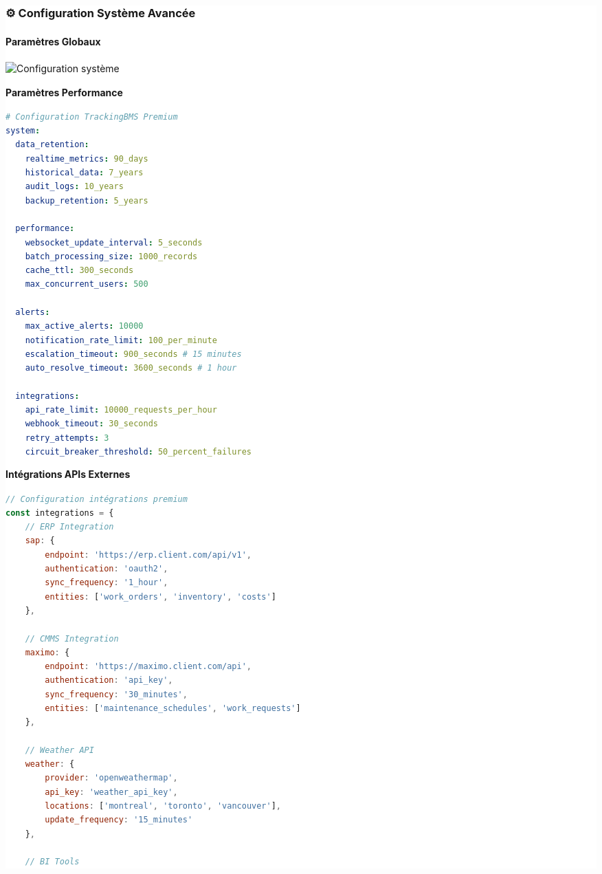 ### ⚙️ Configuration Système Avancée

#### Paramètres Globaux

![Configuration système](assets/system-configuration.png)

**Paramètres Performance**
```yaml
# Configuration TrackingBMS Premium
system:
  data_retention:
    realtime_metrics: 90_days
    historical_data: 7_years  
    audit_logs: 10_years
    backup_retention: 5_years
    
  performance:
    websocket_update_interval: 5_seconds
    batch_processing_size: 1000_records
    cache_ttl: 300_seconds
    max_concurrent_users: 500
    
  alerts:
    max_active_alerts: 10000
    notification_rate_limit: 100_per_minute
    escalation_timeout: 900_seconds # 15 minutes
    auto_resolve_timeout: 3600_seconds # 1 hour
    
  integrations:
    api_rate_limit: 10000_requests_per_hour
    webhook_timeout: 30_seconds
    retry_attempts: 3
    circuit_breaker_threshold: 50_percent_failures
```

**Intégrations APIs Externes**
```javascript
// Configuration intégrations premium
const integrations = {
    // ERP Integration
    sap: {
        endpoint: 'https://erp.client.com/api/v1',
        authentication: 'oauth2',
        sync_frequency: '1_hour',
        entities: ['work_orders', 'inventory', 'costs']
    },
    
    // CMMS Integration  
    maximo: {
        endpoint: 'https://maximo.client.com/api',
        authentication: 'api_key',
        sync_frequency: '30_minutes',
        entities: ['maintenance_schedules', 'work_requests']
    },
    
    // Weather API
    weather: {
        provider: 'openweathermap',
        api_key: 'weather_api_key',
        locations: ['montreal', 'toronto', 'vancouver'],
        update_frequency: '15_minutes'
    },
    
    // BI Tools
```